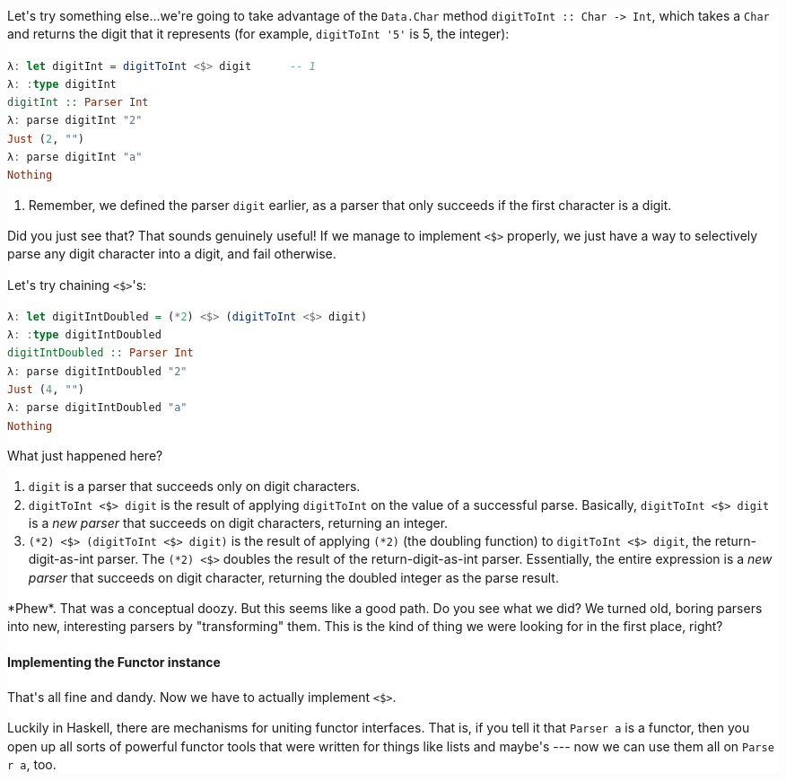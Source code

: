 Let's try something else...we're going to take advantage of the `Data.Char`
method `digitToInt :: Char -> Int`, which takes a `Char` and returns the digit
that it represents (for example, `digitToInt '5'` is 5, the integer):

~~~haskell
λ: let digitInt = digitToInt <$> digit      -- 1
λ: :type digitInt
digitInt :: Parser Int
λ: parse digitInt "2"
Just (2, "")
λ: parse digitInt "a"
Nothing
~~~

1.  Remember, we defined the parser `digit` earlier, as a parser that only
    succeeds if the first character is a digit.

Did you just see that?  That sounds genuinely useful!  If we manage to
implement `<$>` properly, we just have a way to selectively parse any
digit character into a digit, and fail otherwise.

Let's try chaining `<$>`'s:

~~~haskell
λ: let digitIntDoubled = (*2) <$> (digitToInt <$> digit)
λ: :type digitIntDoubled
digitIntDoubled :: Parser Int
λ: parse digitIntDoubled "2"
Just (4, "")
λ: parse digitIntDoubled "a"
Nothing
~~~

What just happened here?

1.  `digit` is a parser that succeeds only on digit characters.
2.  `digitToInt <$> digit` is the result of applying `digitToInt` on the value
    of a successful parse.  Basically, `digitToInt <$> digit` is a *new parser*
    that succeeds on digit characters, returning an integer.
3.  `(*2) <$> (digitToInt <$> digit)` is the result of applying `(*2)` (the
    doubling function) to `digitToInt <$> digit`, the return-digit-as-int
    parser.  The `(*2) <$>` doubles the result of the return-digit-as-int
    parser.  Essentially, the entire expression is a *new parser* that
    succeeds on digit character, returning the doubled integer as the parse
    result.

\*Phew\*.  That was a conceptual doozy.  But this seems like a good path.  Do
you see what we did?  We turned old, boring parsers into new, interesting
parsers by "transforming" them.  This is the kind of thing we were looking for
in the first place, right?

#### Implementing the Functor instance

That's all fine and dandy.  Now we have to actually implement `<$>`.

Luckily in Haskell, there are mechanisms for uniting functor interfaces.  That
is, if you tell it that `Parser a` is a functor, then you open up all sorts of
powerful functor tools that were written for things like lists and maybe's ---
now we can use them all on `Parser a`, too.
